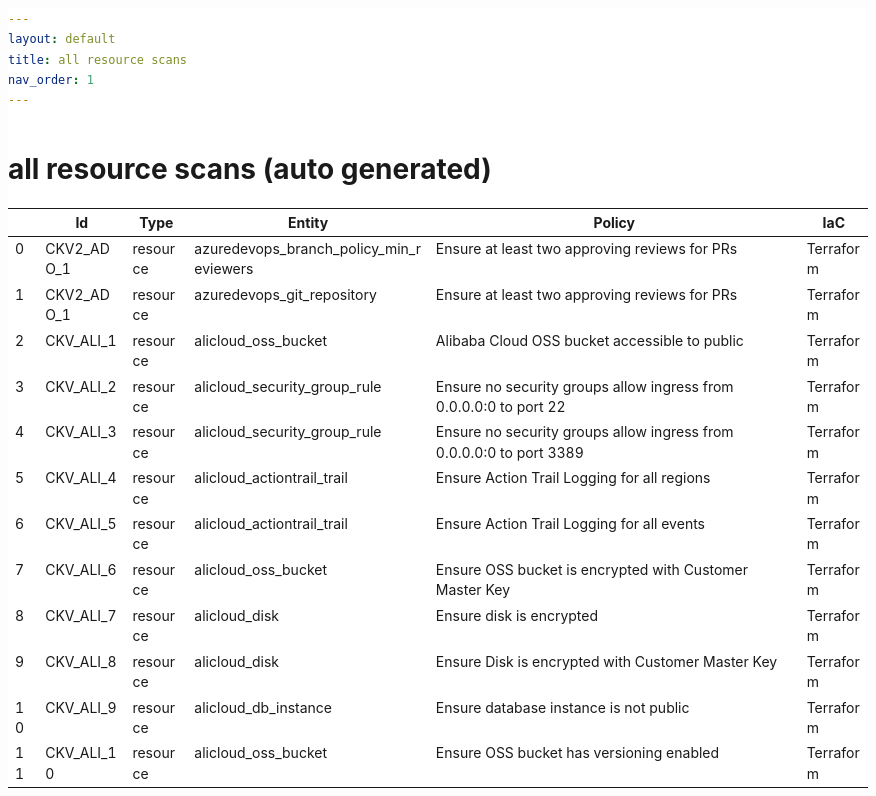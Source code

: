 ```yaml
---
layout: default
title: all resource scans
nav_order: 1
---
```


# all resource scans (auto generated)

|      | Id                       | Type                             | Entity                                                                                           | Policy                                                                                                                                                                                                   | IaC                     |
|------|--------------------------|----------------------------------|--------------------------------------------------------------------------------------------------|----------------------------------------------------------------------------------------------------------------------------------------------------------------------------------------------------------|-------------------------|
|    0 | CKV2_ADO_1               | resource                         | azuredevops_branch_policy_min_reviewers                                                          | Ensure at least two approving reviews for PRs                                                                                                                                                            | Terraform               |
|    1 | CKV2_ADO_1               | resource                         | azuredevops_git_repository                                                                       | Ensure at least two approving reviews for PRs                                                                                                                                                            | Terraform               |
|    2 | CKV_ALI_1                | resource                         | alicloud_oss_bucket                                                                              | Alibaba Cloud OSS bucket accessible to public                                                                                                                                                            | Terraform               |
|    3 | CKV_ALI_2                | resource                         | alicloud_security_group_rule                                                                     | Ensure no security groups allow ingress from 0.0.0.0:0 to port 22                                                                                                                                        | Terraform               |
|    4 | CKV_ALI_3                | resource                         | alicloud_security_group_rule                                                                     | Ensure no security groups allow ingress from 0.0.0.0:0 to port 3389                                                                                                                                      | Terraform               |
|    5 | CKV_ALI_4                | resource                         | alicloud_actiontrail_trail                                                                       | Ensure Action Trail Logging for all regions                                                                                                                                                              | Terraform               |
|    6 | CKV_ALI_5                | resource                         | alicloud_actiontrail_trail                                                                       | Ensure Action Trail Logging for all events                                                                                                                                                               | Terraform               |
|    7 | CKV_ALI_6                | resource                         | alicloud_oss_bucket                                                                              | Ensure OSS bucket is encrypted with Customer Master Key                                                                                                                                                  | Terraform               |
|    8 | CKV_ALI_7                | resource                         | alicloud_disk                                                                                    | Ensure disk is encrypted                                                                                                                                                                                 | Terraform               |
|    9 | CKV_ALI_8                | resource                         | alicloud_disk                                                                                    | Ensure Disk is encrypted with Customer Master Key                                                                                                                                                        | Terraform               |
|   10 | CKV_ALI_9                | resource                         | alicloud_db_instance                                                                             | Ensure database instance is not public                                                                                                                                                                   | Terraform               |
|   11 | CKV_ALI_10               | resource                         | alicloud_oss_bucket                                                                              | Ensure OSS bucket has versioning enabled                                                                                                                                                                 | Terraform               |